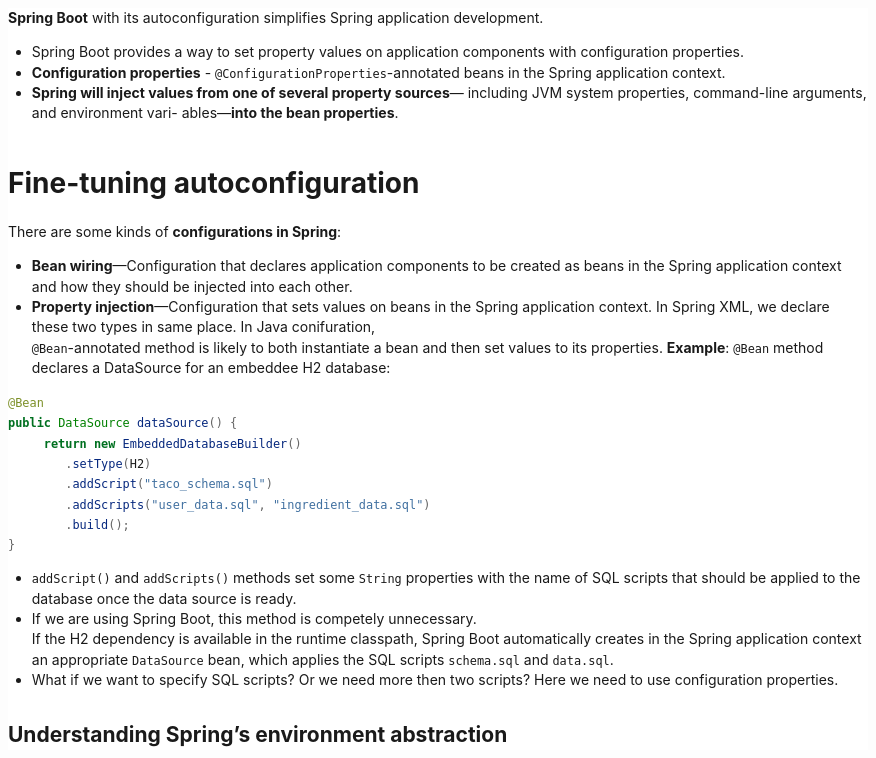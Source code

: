  **Spring Boot** with its autoconfiguration simplifies Spring application development.  
- Spring Boot provides a way to set property values on application components with configuration properties.
- **Configuration properties** -  `@ConfigurationProperties`-annotated beans in the Spring application context. 
- **Spring will inject values from one of several property sources**— including JVM system properties, command-line arguments, and environment vari- ables—**into the bean properties**.
#  Fine-tuning autoconfiguration
There are some kinds of **configurations in Spring**:
- **Bean wiring**—Configuration that declares application components to be created as beans in the Spring application context and how they should be injected into each other.
- **Property injection**—Configuration that sets values on beans in the Spring application context.
In Spring XML, we declare these two types in same place.  In Java conifuration,  
`@Bean`-annotated method is likely to both instantiate a bean and then set values to its properties.
**Example**: `@Bean` method declares a DataSource for an embeddee H2 database:
```java
@Bean
public DataSource dataSource() { 
	 return new EmbeddedDatabaseBuilder()
        .setType(H2) 
		.addScript("taco_schema.sql") 
		.addScripts("user_data.sql", "ingredient_data.sql") 
		.build();
}
```
- `addScript()` and `addScripts()` methods set some `String` properties with the name of SQL scripts that should be applied to the database once the data source is ready.
- If we are using Spring Boot, this method is competely unnecessary.  
If the H2 dependency is available in the runtime classpath, Spring Boot automatically creates in the Spring application context an appropriate `DataSource` bean, which applies the SQL scripts `schema.sql` and `data.sql`.
- What if we want to specify SQL scripts? Or we need more then two scripts? Here we need to use configuration properties.
##  Understanding Spring’s environment abstraction